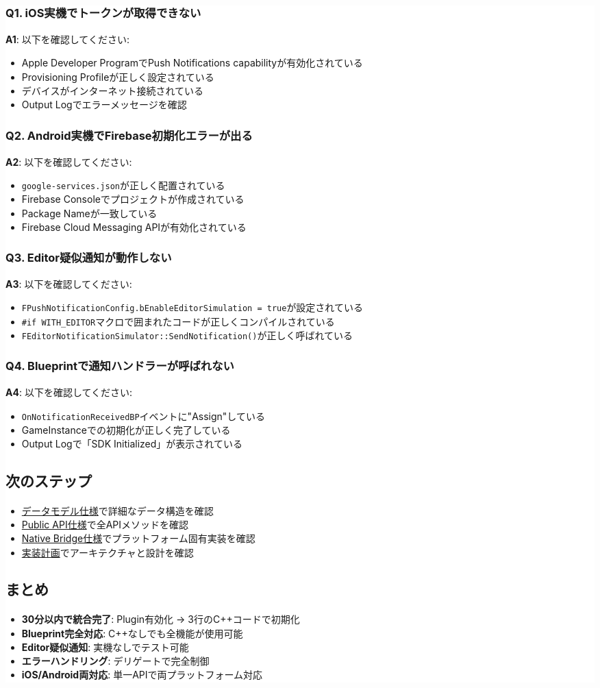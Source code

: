 ### Q1. iOS実機でトークンが取得できない

**A1**: 以下を確認してください:
- Apple Developer ProgramでPush Notifications capabilityが有効化されている
- Provisioning Profileが正しく設定されている
- デバイスがインターネット接続されている
- Output Logでエラーメッセージを確認

### Q2. Android実機でFirebase初期化エラーが出る

**A2**: 以下を確認してください:
- `google-services.json`が正しく配置されている
- Firebase Consoleでプロジェクトが作成されている
- Package Nameが一致している
- Firebase Cloud Messaging APIが有効化されている

### Q3. Editor疑似通知が動作しない

**A3**: 以下を確認してください:
- `FPushNotificationConfig.bEnableEditorSimulation = true`が設定されている
- `#if WITH_EDITOR`マクロで囲まれたコードが正しくコンパイルされている
- `FEditorNotificationSimulator::SendNotification()`が正しく呼ばれている

### Q4. Blueprintで通知ハンドラーが呼ばれない

**A4**: 以下を確認してください:
- `OnNotificationReceivedBP`イベントに"Assign"している
- GameInstanceでの初期化が正しく完了している
- Output Logで「SDK Initialized」が表示されている

## 次のステップ

- [データモデル仕様](./data-model.md)で詳細なデータ構造を確認
- [Public API仕様](./contracts/public-api.h)で全APIメソッドを確認
- [Native Bridge仕様](./contracts/native-bridge.md)でプラットフォーム固有実装を確認
- [実装計画](./plan.md)でアーキテクチャと設計を確認

## まとめ

- **30分以内で統合完了**: Plugin有効化 → 3行のC++コードで初期化
- **Blueprint完全対応**: C++なしでも全機能が使用可能
- **Editor疑似通知**: 実機なしでテスト可能
- **エラーハンドリング**: デリゲートで完全制御
- **iOS/Android両対応**: 単一APIで両プラットフォーム対応
